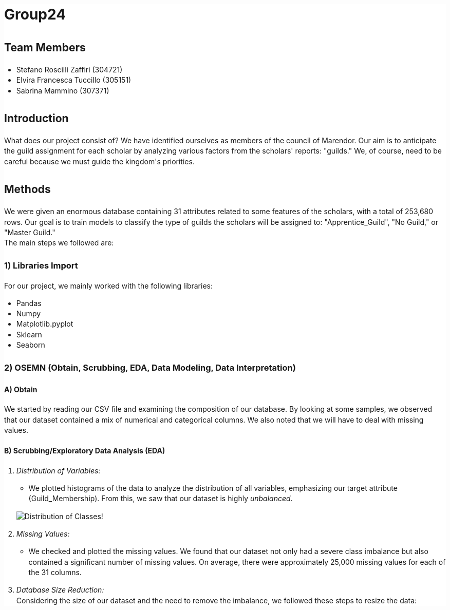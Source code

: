 # Group24

## Team Members
- Stefano Roscilli Zaffiri (304721)  
- Elvira Francesca Tuccillo (305151)  
- Sabrina Mammino (307371)
  
## Introduction
What does our project consist of? We have identified ourselves as members of the council of Marendor. Our aim is to anticipate the guild assignment for each scholar by analyzing various factors from the scholars' reports: "guilds." We, of course, need to be careful because we must guide the kingdom's priorities.

## Methods
We were given an enormous database containing 31 attributes related to some features of the scholars, with a total of 253,680 rows. Our goal is to train models to classify the type of guilds the scholars will be assigned to: "Apprentice_Guild", "No Guild," or "Master Guild."  
The main steps we followed are:

### 1) Libraries Import
For our project, we mainly worked with the following libraries:  
- Pandas  
- Numpy  
- Matplotlib.pyplot  
- Sklearn  
- Seaborn  

### 2) OSEMN (Obtain, Scrubbing, EDA, Data Modeling, Data Interpretation)

#### A) Obtain  
We started by reading our CSV file and examining the composition of our database. By looking at some samples, we observed that our dataset contained a mix of numerical and categorical columns. We also noted that we will have to deal with missing values.

#### B) Scrubbing/Exploratory Data Analysis (EDA)  
1. *Distribution of Variables:*  
   - We plotted histograms of the data to analyze the distribution of all variables, emphasizing our target attribute (Guild_Membership). From this, we saw that our dataset is highly *unbalanced*.  

   ![Distribution of Classes!](images/Distribution.png 'Distribution ')

2. *Missing Values:*  
   - We checked and plotted the missing values. We found that our dataset not only had a severe class imbalance but also contained a significant number of missing values. On average, there were approximately 25,000 missing values for each of the 31 columns.

3. *Database Size Reduction:*  
Considering the size of our dataset and the need to remove the imbalance, we followed these steps to resize the data:
